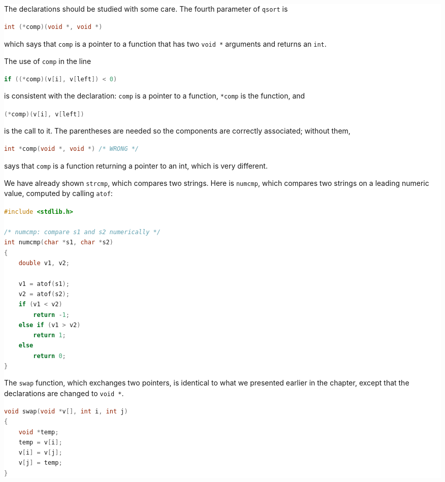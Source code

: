 
The declarations should be studied with some care. The fourth parameter of `qsort` is

```c
int (*comp)(void *, void *)
```

which says that `comp` is a pointer to a function that has two `void *` arguments and returns an `int`.

The use of `comp` in the line

```c
if ((*comp)(v[i], v[left]) < 0)
```

is consistent with the declaration: `comp` is a pointer to a function, `*comp` is the function, and

```c
(*comp)(v[i], v[left])
```

is the call to it. The parentheses are needed so the components are correctly associated; without them,

```c
int *comp(void *, void *) /* WRONG */
```

says that `comp` is a function returning a pointer to an int, which is very different.

We have already shown `strcmp`, which compares two strings. Here is `numcmp`, which compares two strings on a leading numeric value, computed by calling `atof`:

```c
#include <stdlib.h>

/* numcmp: compare s1 and s2 numerically */
int numcmp(char *s1, char *s2)
{
    double v1, v2;

    v1 = atof(s1);
    v2 = atof(s2);
    if (v1 < v2)
        return -1;
    else if (v1 > v2)
        return 1;
    else
        return 0;
}
```

The `swap` function, which exchanges two pointers, is identical to what we presented earlier in the chapter, except that the declarations are changed to `void *`.

```c
void swap(void *v[], int i, int j)
{
    void *temp;
    temp = v[i];
    v[i] = v[j];
    v[j] = temp;
}
```
